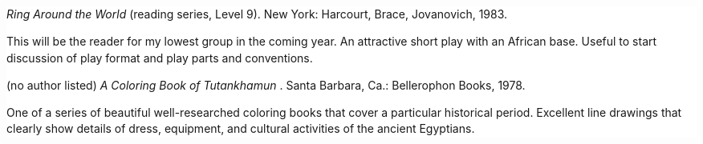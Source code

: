   <i>
   Ring Around the World
  </i>
  (reading series, Level 9). New York: Harcourt, Brace, Jovanovich, 1983.
 </p>
 <p>
  This will be the reader for my lowest group in the coming year. An attractive short play with an African base. Useful to start discussion of play format and play parts and conventions.
 </p>
 <p>
  (no author listed)
  <i>
   A Coloring Book of Tutankhamun
  </i>
  . Santa Barbara, Ca.: Bellerophon Books, 1978.
 </p>
 <p>
  One of a series of beautiful well-researched coloring books that cover a particular historical period. Excellent line drawings that clearly show details of dress, equipment, and cultural activities of the ancient Egyptians.
 </p>

</body>
